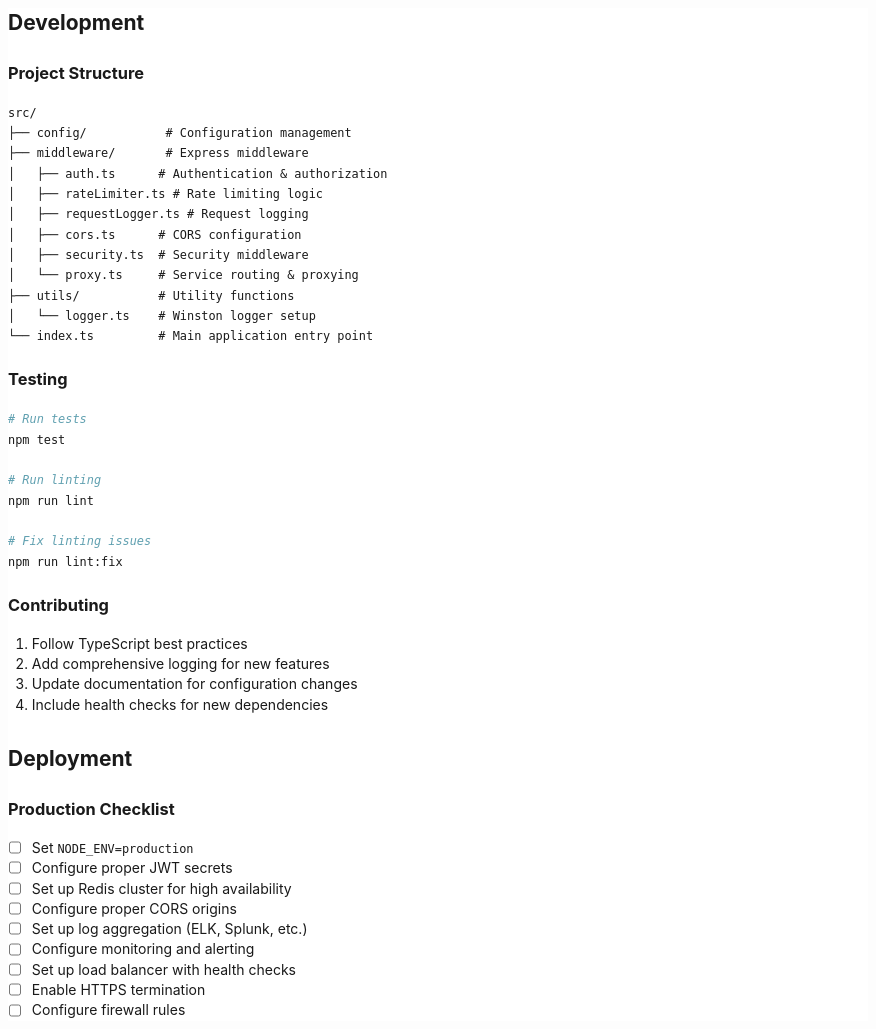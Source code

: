 ## Development

### Project Structure
```
src/
├── config/           # Configuration management
├── middleware/       # Express middleware
│   ├── auth.ts      # Authentication & authorization
│   ├── rateLimiter.ts # Rate limiting logic
│   ├── requestLogger.ts # Request logging
│   ├── cors.ts      # CORS configuration
│   ├── security.ts  # Security middleware
│   └── proxy.ts     # Service routing & proxying
├── utils/           # Utility functions
│   └── logger.ts    # Winston logger setup
└── index.ts         # Main application entry point
```

### Testing

```bash
# Run tests
npm test

# Run linting
npm run lint

# Fix linting issues
npm run lint:fix
```

### Contributing

1. Follow TypeScript best practices
2. Add comprehensive logging for new features
3. Update documentation for configuration changes
4. Include health checks for new dependencies

## Deployment

### Production Checklist

- [ ] Set `NODE_ENV=production`
- [ ] Configure proper JWT secrets
- [ ] Set up Redis cluster for high availability
- [ ] Configure proper CORS origins
- [ ] Set up log aggregation (ELK, Splunk, etc.)
- [ ] Configure monitoring and alerting
- [ ] Set up load balancer with health checks
- [ ] Enable HTTPS termination
- [ ] Configure firewall rules
